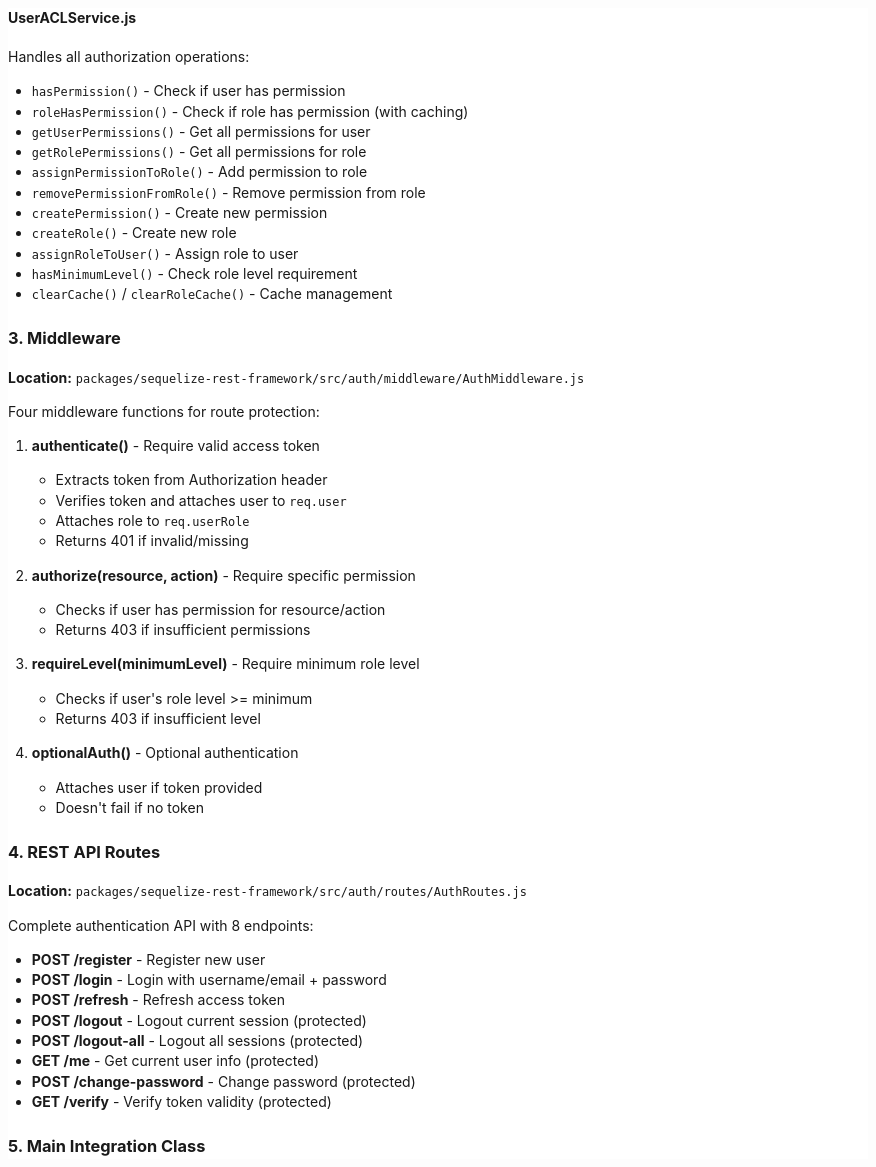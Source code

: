 #### UserACLService.js
Handles all authorization operations:
- `hasPermission()` - Check if user has permission
- `roleHasPermission()` - Check if role has permission (with caching)
- `getUserPermissions()` - Get all permissions for user
- `getRolePermissions()` - Get all permissions for role
- `assignPermissionToRole()` - Add permission to role
- `removePermissionFromRole()` - Remove permission from role
- `createPermission()` - Create new permission
- `createRole()` - Create new role
- `assignRoleToUser()` - Assign role to user
- `hasMinimumLevel()` - Check role level requirement
- `clearCache()` / `clearRoleCache()` - Cache management

### 3. Middleware

**Location:** `packages/sequelize-rest-framework/src/auth/middleware/AuthMiddleware.js`

Four middleware functions for route protection:

1. **authenticate()** - Require valid access token
   - Extracts token from Authorization header
   - Verifies token and attaches user to `req.user`
   - Attaches role to `req.userRole`
   - Returns 401 if invalid/missing

2. **authorize(resource, action)** - Require specific permission
   - Checks if user has permission for resource/action
   - Returns 403 if insufficient permissions

3. **requireLevel(minimumLevel)** - Require minimum role level
   - Checks if user's role level >= minimum
   - Returns 403 if insufficient level

4. **optionalAuth()** - Optional authentication
   - Attaches user if token provided
   - Doesn't fail if no token

### 4. REST API Routes

**Location:** `packages/sequelize-rest-framework/src/auth/routes/AuthRoutes.js`

Complete authentication API with 8 endpoints:

- **POST /register** - Register new user
- **POST /login** - Login with username/email + password
- **POST /refresh** - Refresh access token
- **POST /logout** - Logout current session (protected)
- **POST /logout-all** - Logout all sessions (protected)
- **GET /me** - Get current user info (protected)
- **POST /change-password** - Change password (protected)
- **GET /verify** - Verify token validity (protected)

### 5. Main Integration Class
